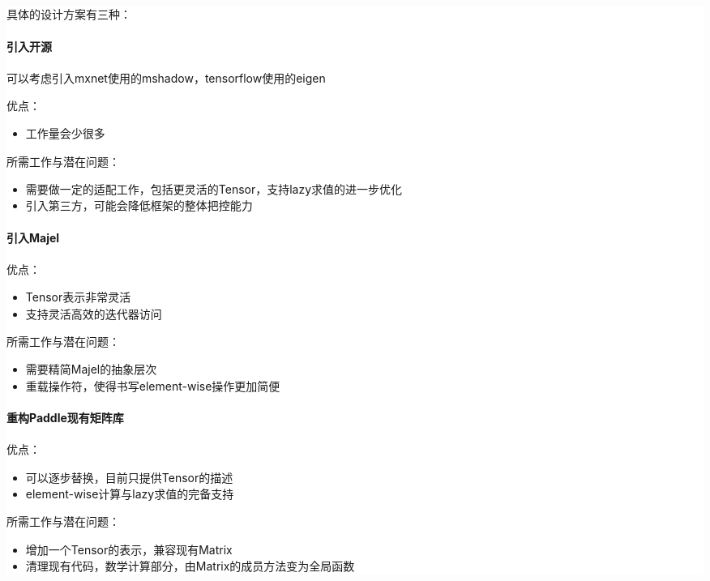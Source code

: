 
具体的设计方案有三种：

#### 引入开源

可以考虑引入mxnet使用的mshadow，tensorflow使用的eigen

优点：

- 工作量会少很多

所需工作与潜在问题：

- 需要做一定的适配工作，包括更灵活的Tensor，支持lazy求值的进一步优化
- 引入第三方，可能会降低框架的整体把控能力



#### 引入Majel

优点：

- Tensor表示非常灵活
- 支持灵活高效的迭代器访问

所需工作与潜在问题：

- 需要精简Majel的抽象层次
- 重载操作符，使得书写element-wise操作更加简便


#### 重构Paddle现有矩阵库


优点：

- 可以逐步替换，目前只提供Tensor的描述
- element-wise计算与lazy求值的完备支持

所需工作与潜在问题：

- 增加一个Tensor的表示，兼容现有Matrix
- 清理现有代码，数学计算部分，由Matrix的成员方法变为全局函数



